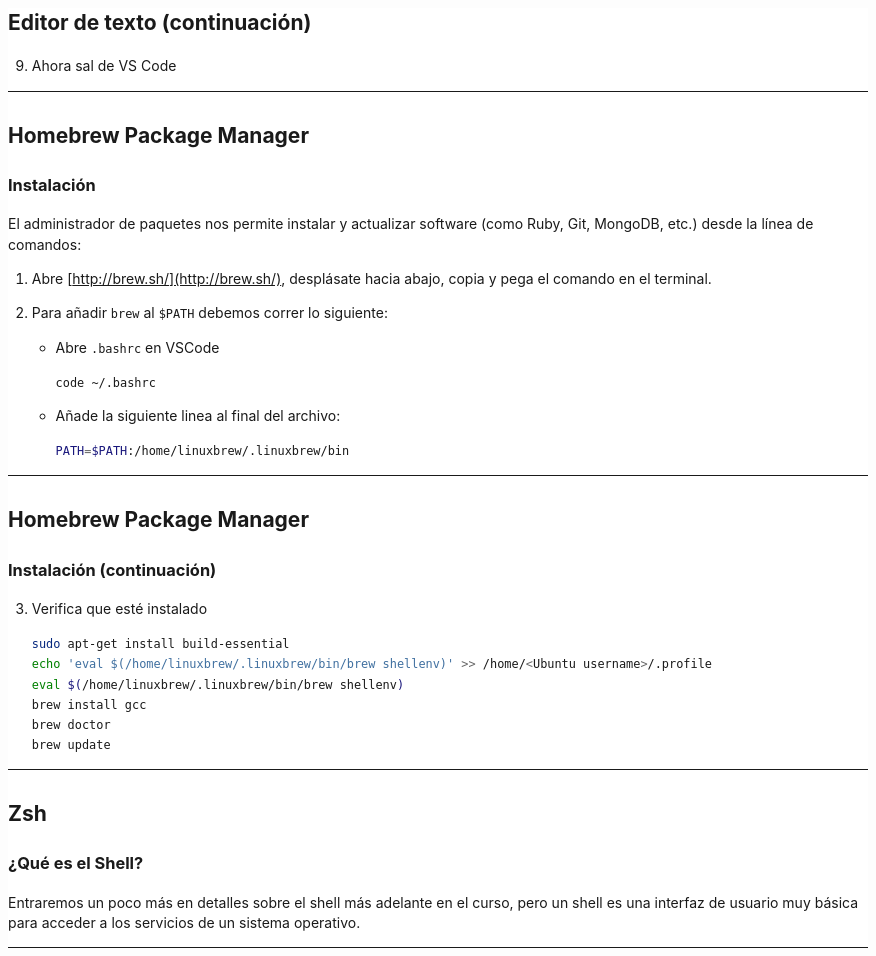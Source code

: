 
## Editor de texto (continuación)

9. Ahora sal de VS Code

---

## Homebrew Package Manager

### Instalación

El administrador de paquetes nos permite instalar y actualizar software (como Ruby, Git, MongoDB, etc.) desde la línea de comandos:

1. Abre [http://brew.sh/](http://brew.sh/), desplásate hacia abajo, copia y pega el comando en el terminal.
2. Para añadir `brew` al `$PATH` debemos correr lo siguiente:

   - Abre `.bashrc` en VSCode

     ```sh
     code ~/.bashrc
     ```

   - Añade la siguiente linea al final del archivo:
     ```sh
     PATH=$PATH:/home/linuxbrew/.linuxbrew/bin
     ```

---

## Homebrew Package Manager

### Instalación (continuación)

3. Verifica que esté instalado
   ```sh
   sudo apt-get install build-essential
   echo 'eval $(/home/linuxbrew/.linuxbrew/bin/brew shellenv)' >> /home/<Ubuntu username>/.profile
   eval $(/home/linuxbrew/.linuxbrew/bin/brew shellenv)
   brew install gcc
   brew doctor
   brew update
   ```

---

## Zsh

### ¿Qué es el Shell?

Entraremos un poco más en detalles sobre el shell más adelante en el curso, pero un shell es una interfaz de usuario muy básica para acceder a los servicios de un sistema operativo.

---